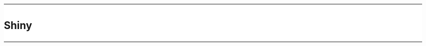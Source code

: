 
---

## Shiny

<iframe src="https://jvcasill.shinyapps.io/shiny_bivariate_regression/" style="border: none; width: 440px; height: 500px"></iframe>

---






